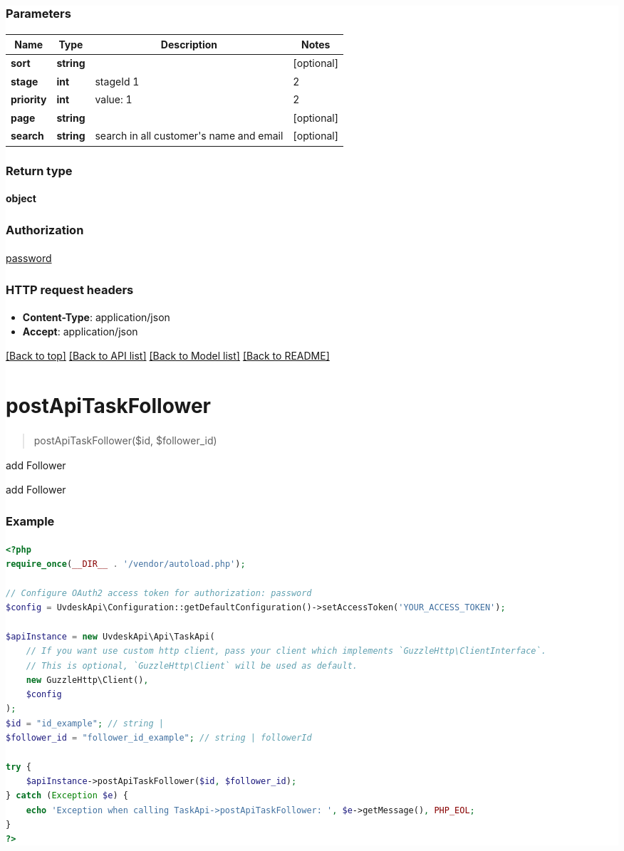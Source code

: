### Parameters

Name | Type | Description  | Notes
------------- | ------------- | ------------- | -------------
 **sort** | **string**|  | [optional]
 **stage** | **int**| stageId 1|2|3 for New|in Progress|Done | [optional]
 **priority** | **int**| value: 1|2|3|4 for Low|medium|High|Urgent | [optional]
 **page** | **string**|  | [optional]
 **search** | **string**| search in all customer&#39;s name and email | [optional]

### Return type

**object**

### Authorization

[password](../../README.md#password)

### HTTP request headers

 - **Content-Type**: application/json
 - **Accept**: application/json

[[Back to top]](#) [[Back to API list]](../../README.md#documentation-for-api-endpoints) [[Back to Model list]](../../README.md#documentation-for-models) [[Back to README]](../../README.md)

# **postApiTaskFollower**
> postApiTaskFollower($id, $follower_id)

add Follower

add Follower

### Example
```php
<?php
require_once(__DIR__ . '/vendor/autoload.php');

// Configure OAuth2 access token for authorization: password
$config = UvdeskApi\Configuration::getDefaultConfiguration()->setAccessToken('YOUR_ACCESS_TOKEN');

$apiInstance = new UvdeskApi\Api\TaskApi(
    // If you want use custom http client, pass your client which implements `GuzzleHttp\ClientInterface`.
    // This is optional, `GuzzleHttp\Client` will be used as default.
    new GuzzleHttp\Client(),
    $config
);
$id = "id_example"; // string | 
$follower_id = "follower_id_example"; // string | followerId

try {
    $apiInstance->postApiTaskFollower($id, $follower_id);
} catch (Exception $e) {
    echo 'Exception when calling TaskApi->postApiTaskFollower: ', $e->getMessage(), PHP_EOL;
}
?>
```
